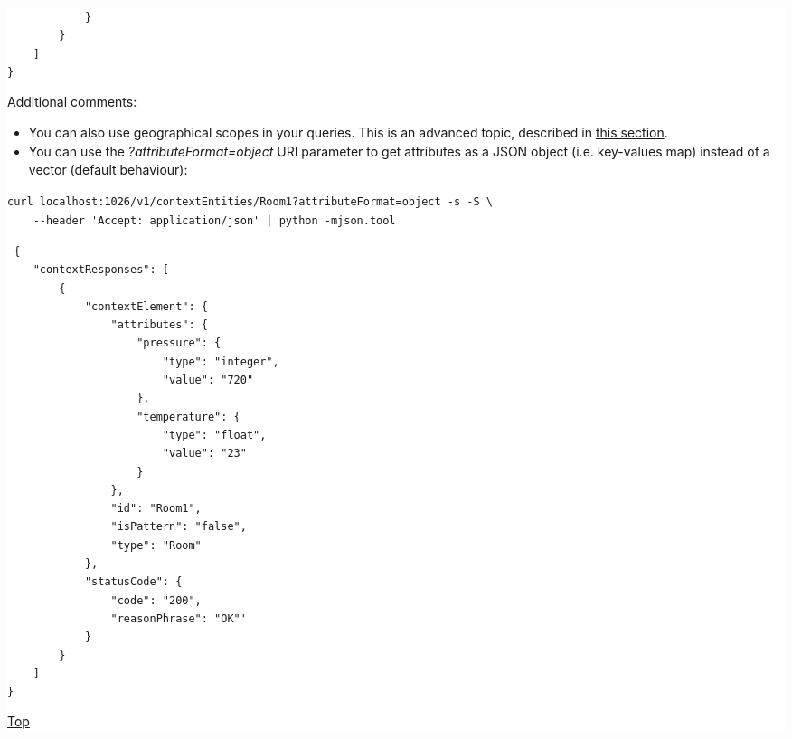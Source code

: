 ``` 
            }
        }
    ]
} 

``` 

Additional comments:

-   You can also use geographical scopes in your queries. This is an
    advanced topic, described in [this
    section](geolocation.md#geolocation-capabilities).
-   You can use the *?attributeFormat=object* URI parameter
    to get attributes as a JSON object (i.e. key-values map) instead of
    a vector (default behaviour):

``` 
curl localhost:1026/v1/contextEntities/Room1?attributeFormat=object -s -S \
    --header 'Accept: application/json' | python -mjson.tool

```


```
 {
    "contextResponses": [
        {
            "contextElement": {
                "attributes": {
                    "pressure": {
                        "type": "integer",
                        "value": "720"
                    },
                    "temperature": {
                        "type": "float",
                        "value": "23"
                    }
                },
                "id": "Room1",
                "isPattern": "false",
                "type": "Room"
            },
            "statusCode": {
                "code": "200",
                "reasonPhrase": "OK"'
            }
        }
    ]
}

``` 

[Top](#top)
